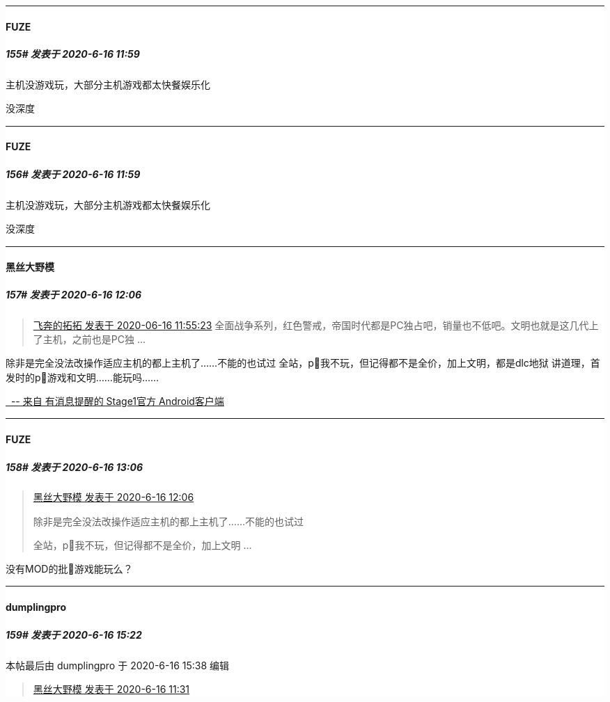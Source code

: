 
-----

####  FUZE  
##### 155#       发表于 2020-6-16 11:59


主机没游戏玩，大部分主机游戏都太快餐娱乐化

没深度


-----

####  FUZE  
##### 156#       发表于 2020-6-16 11:59


主机没游戏玩，大部分主机游戏都太快餐娱乐化

没深度


-----

####  黑丝大野模  
##### 157#       发表于 2020-6-16 12:06


<blockquote><a href="httphttps://bbs.saraba1st.com/2b/forum.php?mod=redirect&amp;goto=findpost&amp;pid=47824187&amp;ptid=1941432" target="_blank">飞奔的拓拓 发表于 2020-06-16 11:55:23</a>
全面战争系列，红色警戒，帝国时代都是PC独占吧，销量也不低吧。文明也就是这几代上了主机，之前也是PC独 ...</blockquote>除非是完全没法改操作适应主机的都上主机了……不能的也试过
全站，p🐍我不玩，但记得都不是全价，加上文明，都是dlc地狱
讲道理，首发时的p🐍游戏和文明……能玩吗……

[  -- 来自 有消息提醒的 Stage1官方 Android客户端](https://www.coolapk.com/apk/140634)


-----

####  FUZE  
##### 158#       发表于 2020-6-16 13:06


<blockquote><a href="httphttps://bbs.saraba1st.com/2b/forum.php?mod=redirect&amp;goto=findpost&amp;pid=47824345&amp;ptid=1941432" target="_blank">黑丝大野模 发表于 2020-6-16 12:06</a>

除非是完全没法改操作适应主机的都上主机了……不能的也试过

全站，p🐍我不玩，但记得都不是全价，加上文明 ...</blockquote>
没有MOD的批🐍游戏能玩么？


-----

####  dumplingpro  
##### 159#       发表于 2020-6-16 15:22


 本帖最后由 dumplingpro 于 2020-6-16 15:38 编辑 
<blockquote><a href="httphttps://bbs.saraba1st.com/2b/forum.php?mod=redirect&amp;goto=findpost&amp;pid=47823859&amp;ptid=1941432" target="_blank">黑丝大野模 发表于 2020-6-16 11:31</a>
